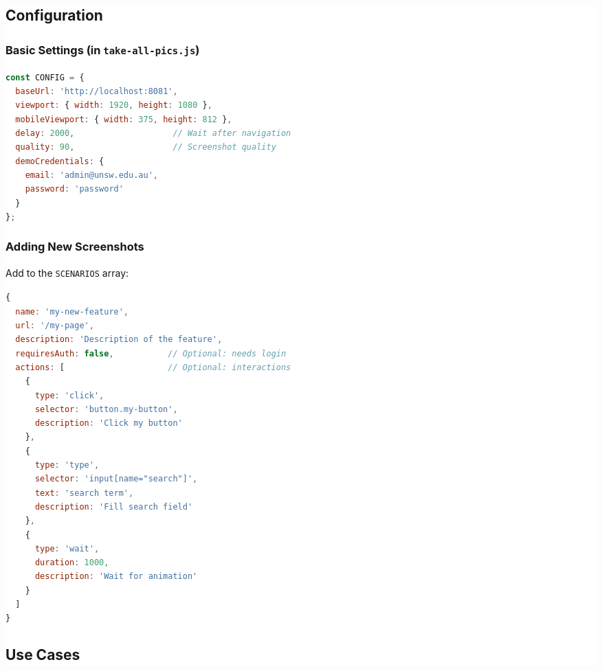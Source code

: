 ## Configuration

### Basic Settings (in `take-all-pics.js`)

```javascript
const CONFIG = {
  baseUrl: 'http://localhost:8081',
  viewport: { width: 1920, height: 1080 },
  mobileViewport: { width: 375, height: 812 },
  delay: 2000,                    // Wait after navigation
  quality: 90,                    // Screenshot quality
  demoCredentials: {
    email: 'admin@unsw.edu.au',
    password: 'password'
  }
};
```

### Adding New Screenshots

Add to the `SCENARIOS` array:

```javascript
{
  name: 'my-new-feature',
  url: '/my-page',
  description: 'Description of the feature',
  requiresAuth: false,           // Optional: needs login
  actions: [                     // Optional: interactions
    {
      type: 'click',
      selector: 'button.my-button',
      description: 'Click my button'
    },
    {
      type: 'type',
      selector: 'input[name="search"]',
      text: 'search term',
      description: 'Fill search field'
    },
    {
      type: 'wait',
      duration: 1000,
      description: 'Wait for animation'
    }
  ]
}
```

## Use Cases
